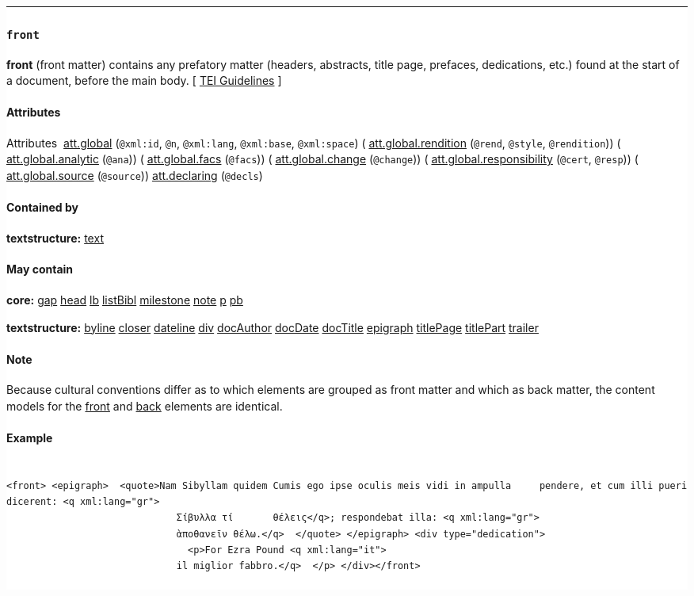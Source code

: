  
 
 
 
 
 
 ----- 
 
### `front`<span id="front"/>
 
 
**front** (front matter) contains any prefatory matter (headers, abstracts, title page, prefaces, dedications, etc.) found at the start of a document, before the main body. [ [TEI Guidelines](http://www.tei-c.org/release/doc/tei-p5-doc/en/html/ref-front.html) ] 
 
 
#### **Attributes**
 
Attributes  [att.global](#att.global)  (`@xml:id`, `@n`, `@xml:lang`, `@xml:base`, `@xml:space`) ( [att.global.rendition](#att.global.rendition)  (`@rend`, `@style`, `@rendition`)) ( [att.global.analytic](#att.global.analytic)  (`@ana`)) ( [att.global.facs](#att.global.facs)  (`@facs`)) ( [att.global.change](#att.global.change)  (`@change`)) ( [att.global.responsibility](#att.global.responsibility)  (`@cert`, `@resp`)) ( [att.global.source](#att.global.source)  (`@source`))  [att.declaring](#att.declaring)  (`@decls`) 
 
 
 
 
 
#### **Contained by**
 
 
 
**textstructure:** [text](#text) 
 
 
 
 
 
#### **May contain**
 
 
 
**core:** [gap](#gap)  [head](#head)  [lb](#lb)  [listBibl](#listBibl)  [milestone](#milestone)  [note](#note)  [p](#p)  [pb](#pb) 
 
**textstructure:** [byline](#byline)  [closer](#closer)  [dateline](#dateline)  [div](#div)  [docAuthor](#docAuthor)  [docDate](#docDate)  [docTitle](#docTitle)  [epigraph](#epigraph)  [titlePage](#titlePage)  [titlePart](#titlePart)  [trailer](#trailer) 
 
 
 
 
 
#### **Note**
 
Because cultural conventions differ as to which elements are grouped as front matter and which as back matter, the content models for the  [front](#front)  and  [back](#back)  elements are identical. 
 
 
 
 
 
#### **Example**
 
 
```
 
<front> <epigraph>  <quote>Nam Sibyllam quidem Cumis ego ipse oculis meis vidi in ampulla     pendere, et cum illi pueri dicerent: <q xml:lang="gr">
                              Σίβυλλα τί       θέλεις</q>; respondebat illa: <q xml:lang="gr">
                              ὰποθανεῖν θέλω.</q>  </quote> </epigraph> <div type="dedication">
                                <p>For Ezra Pound <q xml:lang="it">
                              il miglior fabbro.</q>  </p> </div></front>
 
```
 